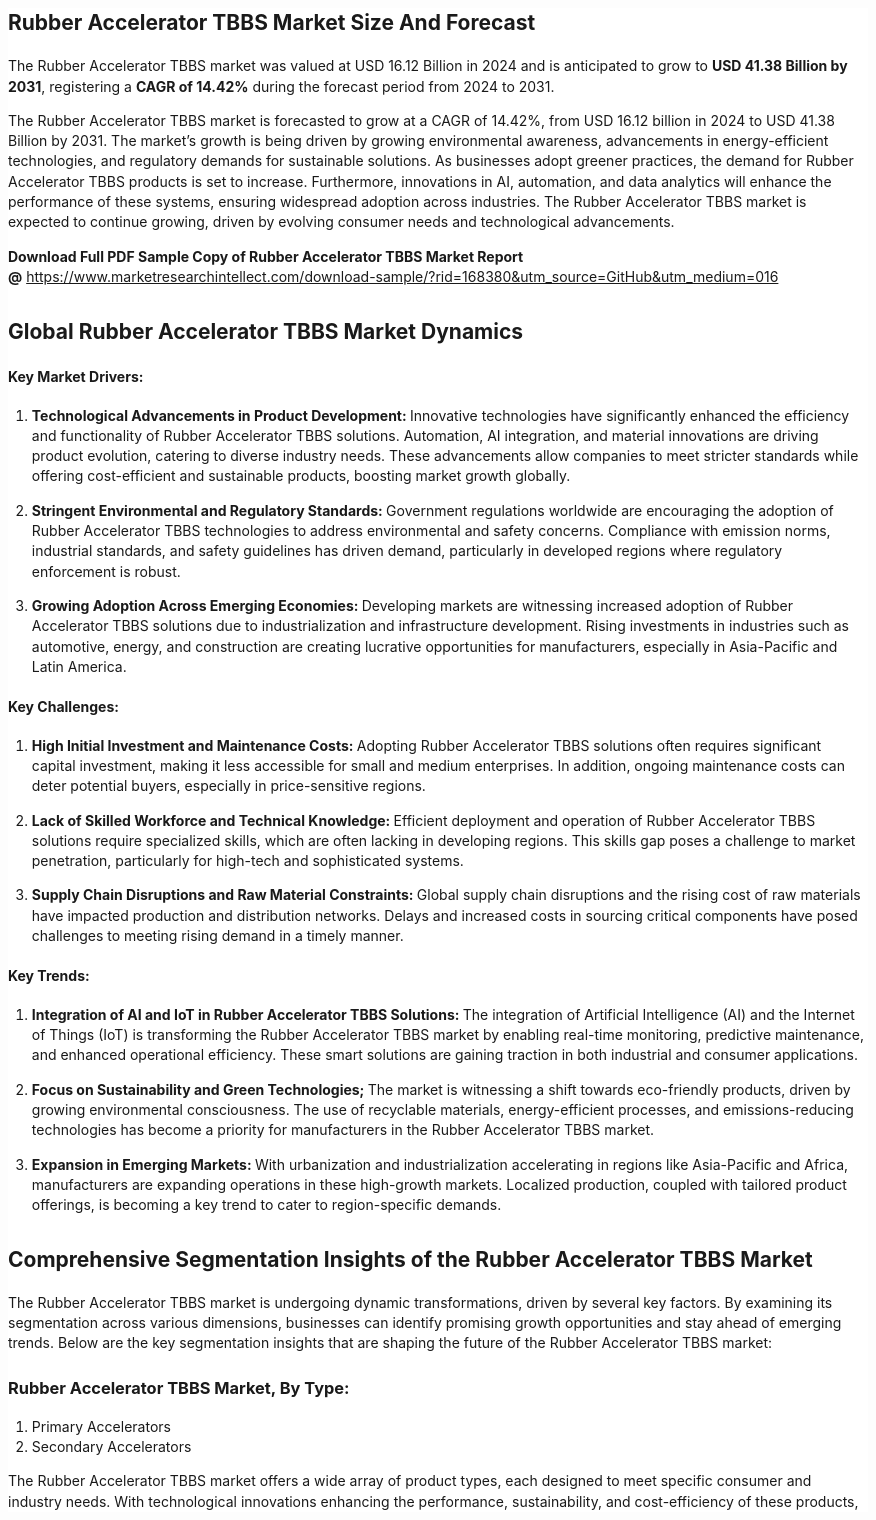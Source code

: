 <h2>Rubber Accelerator TBBS Market Size And Forecast</h2><p>The Rubber Accelerator TBBS market was valued at USD 16.12 Billion in 2024 and is anticipated to grow to <strong>USD 41.38 Billion by 2031</strong>, registering a <strong>CAGR of 14.42%</strong> during the forecast period from 2024 to 2031.</p><p>The Rubber Accelerator TBBS market is forecasted to grow at a CAGR of 14.42%, from USD 16.12 billion in 2024 to USD 41.38 Billion by 2031. The market’s growth is being driven by growing environmental awareness, advancements in energy-efficient technologies, and regulatory demands for sustainable solutions. As businesses adopt greener practices, the demand for Rubber Accelerator TBBS products is set to increase. Furthermore, innovations in AI, automation, and data analytics will enhance the performance of these systems, ensuring widespread adoption across industries. The Rubber Accelerator TBBS market is expected to continue growing, driven by evolving consumer needs and technological advancements.</p><p><strong>Download Full PDF Sample Copy of Rubber Accelerator TBBS Market Report @</strong>&nbsp;<a href="https://www.marketresearchintellect.com/download-sample/?rid=168380&amp;utm_source=GitHub&amp;utm_medium=016">https://www.marketresearchintellect.com/download-sample/?rid=168380&amp;utm_source=GitHub&amp;utm_medium=016</a></p><h2>Global Rubber Accelerator TBBS Market Dynamics</h2><h4><strong>Key Market Drivers:</strong></h4><ol><li><p><strong>Technological Advancements in Product Development:&nbsp;</strong>Innovative technologies have significantly enhanced the efficiency and functionality of Rubber Accelerator TBBS solutions. Automation, AI integration, and material innovations are driving product evolution, catering to diverse industry needs. These advancements allow companies to meet stricter standards while offering cost-efficient and sustainable products, boosting market growth globally.</p></li><li><p><strong>Stringent Environmental and Regulatory Standards:&nbsp;</strong>Government regulations worldwide are encouraging the adoption of Rubber Accelerator TBBS technologies to address environmental and safety concerns. Compliance with emission norms, industrial standards, and safety guidelines has driven demand, particularly in developed regions where regulatory enforcement is robust.</p></li><li><p><strong>Growing Adoption Across Emerging Economies:&nbsp;</strong>Developing markets are witnessing increased adoption of Rubber Accelerator TBBS solutions due to industrialization and infrastructure development. Rising investments in industries such as automotive, energy, and construction are creating lucrative opportunities for manufacturers, especially in Asia-Pacific and Latin America.</p></li></ol><h4><strong>Key Challenges:</strong></h4><ol><li><p><strong>High Initial Investment and Maintenance Costs:&nbsp;</strong>Adopting Rubber Accelerator TBBS solutions often requires significant capital investment, making it less accessible for small and medium enterprises. In addition, ongoing maintenance costs can deter potential buyers, especially in price-sensitive regions.</p></li><li><p><strong>Lack of Skilled Workforce and Technical Knowledge:&nbsp;</strong>Efficient deployment and operation of Rubber Accelerator TBBS solutions require specialized skills, which are often lacking in developing regions. This skills gap poses a challenge to market penetration, particularly for high-tech and sophisticated systems.</p></li><li><p><strong>Supply Chain Disruptions and Raw Material Constraints:&nbsp;</strong>Global supply chain disruptions and the rising cost of raw materials have impacted production and distribution networks. Delays and increased costs in sourcing critical components have posed challenges to meeting rising demand in a timely manner.</p></li></ol><h4><strong>Key Trends:</strong></h4><ol><li><p><strong>Integration of AI and IoT in Rubber Accelerator TBBS Solutions:&nbsp;</strong>The integration of Artificial Intelligence (AI) and the Internet of Things (IoT) is transforming the Rubber Accelerator TBBS market by enabling real-time monitoring, predictive maintenance, and enhanced operational efficiency. These smart solutions are gaining traction in both industrial and consumer applications.</p></li><li><p><strong>Focus on Sustainability and Green Technologies;&nbsp;</strong>The market is witnessing a shift towards eco-friendly products, driven by growing environmental consciousness. The use of recyclable materials, energy-efficient processes, and emissions-reducing technologies has become a priority for manufacturers in the Rubber Accelerator TBBS market.</p></li><li><p><strong>Expansion in Emerging Markets:&nbsp;</strong>With urbanization and industrialization accelerating in regions like Asia-Pacific and Africa, manufacturers are expanding operations in these high-growth markets. Localized production, coupled with tailored product offerings, is becoming a key trend to cater to region-specific demands.</p></li></ol><div class="article-main__content" data-test-id="publishing-text-block"><h2>Comprehensive Segmentation Insights of the Rubber Accelerator TBBS Market</h2><p>The Rubber Accelerator TBBS market is undergoing dynamic transformations, driven by several key factors. By examining its segmentation across various dimensions, businesses can identify promising growth opportunities and stay ahead of emerging trends. Below are the key segmentation insights that are shaping the future of the Rubber Accelerator TBBS market:</p><h3><strong>Rubber Accelerator TBBS Market, By Type:<br /></strong></h3><ol><li>Primary Accelerators<li> Secondary Accelerators</li></ol><p>The Rubber Accelerator TBBS market offers a wide array of product types, each designed to meet specific consumer and industry needs. With technological innovations enhancing the performance, sustainability, and cost-efficiency of these products,